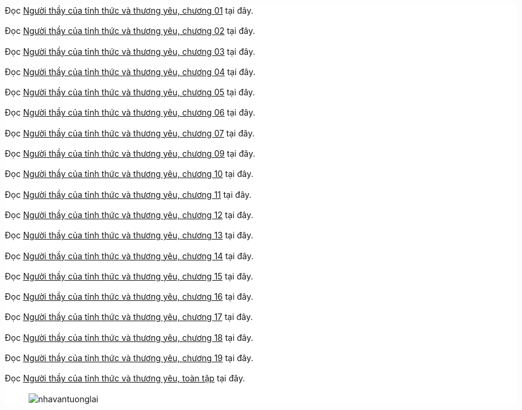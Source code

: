 Đọc [Người thầy của tỉnh thức và thương yêu, chương 01](https://nhavantuonglai.com/article/nhieu-tac-gia-nguoi-thay-cua-tinh-thuc-va-thuong-yeu-chuong-01) tại đây.

Đọc [Người thầy của tỉnh thức và thương yêu, chương 02](https://nhavantuonglai.com/article/nhieu-tac-gia-nguoi-thay-cua-tinh-thuc-va-thuong-yeu-chuong-02) tại đây.

Đọc [Người thầy của tỉnh thức và thương yêu, chương 03](https://nhavantuonglai.com/article/nhieu-tac-gia-nguoi-thay-cua-tinh-thuc-va-thuong-yeu-chuong-03) tại đây.

Đọc [Người thầy của tỉnh thức và thương yêu, chương 04](https://nhavantuonglai.com/article/nhieu-tac-gia-nguoi-thay-cua-tinh-thuc-va-thuong-yeu-chuong-04) tại đây.

Đọc [Người thầy của tỉnh thức và thương yêu, chương 05](https://nhavantuonglai.com/article/nhieu-tac-gia-nguoi-thay-cua-tinh-thuc-va-thuong-yeu-chuong-05) tại đây.

Đọc [Người thầy của tỉnh thức và thương yêu, chương 06](https://nhavantuonglai.com/article/nhieu-tac-gia-nguoi-thay-cua-tinh-thuc-va-thuong-yeu-chuong-06) tại đây.

Đọc [Người thầy của tỉnh thức và thương yêu, chương 07](https://nhavantuonglai.com/article/nhieu-tac-gia-nguoi-thay-cua-tinh-thuc-va-thuong-yeu-chuong-07) tại đây.

Đọc [Người thầy của tỉnh thức và thương yêu, chương 09](https://nhavantuonglai.com/article/nhieu-tac-gia-nguoi-thay-cua-tinh-thuc-va-thuong-yeu-chuong-09) tại đây.

Đọc [Người thầy của tỉnh thức và thương yêu, chương 10](https://nhavantuonglai.com/article/nhieu-tac-gia-nguoi-thay-cua-tinh-thuc-va-thuong-yeu-chuong-10) tại đây.

Đọc [Người thầy của tỉnh thức và thương yêu, chương 11](https://nhavantuonglai.com/article/nhieu-tac-gia-nguoi-thay-cua-tinh-thuc-va-thuong-yeu-chuong-11) tại đây.

Đọc [Người thầy của tỉnh thức và thương yêu, chương 12](https://nhavantuonglai.com/article/nhieu-tac-gia-nguoi-thay-cua-tinh-thuc-va-thuong-yeu-chuong-12) tại đây.

Đọc [Người thầy của tỉnh thức và thương yêu, chương 13](https://nhavantuonglai.com/article/nhieu-tac-gia-nguoi-thay-cua-tinh-thuc-va-thuong-yeu-chuong-13) tại đây.

Đọc [Người thầy của tỉnh thức và thương yêu, chương 14](https://nhavantuonglai.com/article/nhieu-tac-gia-nguoi-thay-cua-tinh-thuc-va-thuong-yeu-chuong-14) tại đây.

Đọc [Người thầy của tỉnh thức và thương yêu, chương 15](https://nhavantuonglai.com/article/nhieu-tac-gia-nguoi-thay-cua-tinh-thuc-va-thuong-yeu-chuong-15) tại đây.

Đọc [Người thầy của tỉnh thức và thương yêu, chương 16](https://nhavantuonglai.com/article/nhieu-tac-gia-nguoi-thay-cua-tinh-thuc-va-thuong-yeu-chuong-16) tại đây.

Đọc [Người thầy của tỉnh thức và thương yêu, chương 17](https://nhavantuonglai.com/article/nhieu-tac-gia-nguoi-thay-cua-tinh-thuc-va-thuong-yeu-chuong-17) tại đây.

Đọc [Người thầy của tỉnh thức và thương yêu, chương 18](https://nhavantuonglai.com/article/nhieu-tac-gia-nguoi-thay-cua-tinh-thuc-va-thuong-yeu-chuong-18) tại đây.

Đọc [Người thầy của tỉnh thức và thương yêu, chương 19](https://nhavantuonglai.com/article/nhieu-tac-gia-nguoi-thay-cua-tinh-thuc-va-thuong-yeu-chuong-19) tại đây.

Đọc [Người thầy của tỉnh thức và thương yêu, toàn tập](https://data.nhavantuonglai.com/ebook/nhieu-tac-gia-nguoi-thay-cua-tinh-thuc-va-thuong-yeu.pdf) tại đây.

<figure><img src="https://data.nhavantuonglai.com/image/illustrations/cover-nhavantuonglai-com-0610.jpg" alt="nhavantuonglai" title="nhavantuonglai" height=100% width=100%><figcaption><p></p></figcaption></figure>